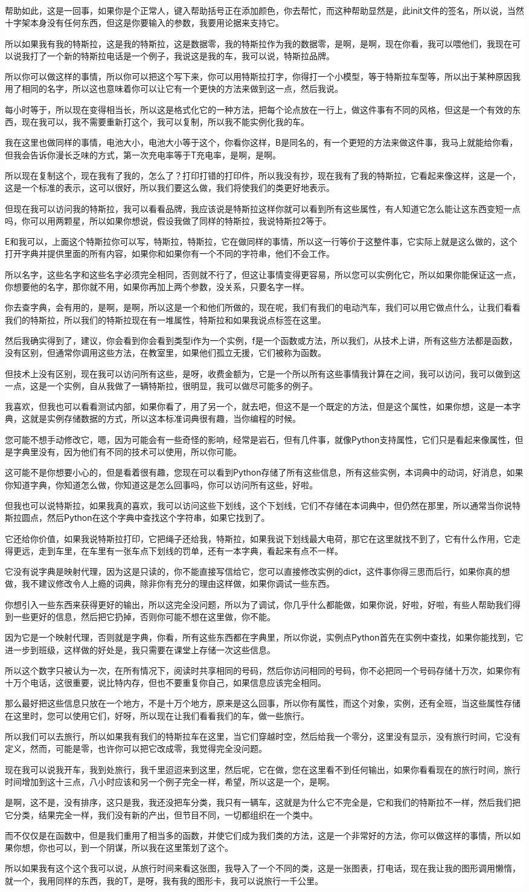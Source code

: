 帮助如此，这是一回事，如果你是个正常人，键入帮助括号正在添加颜色，你去帮忙，而这种帮助显然是，此init文件的签名，所以说，当然十字架本身没有任何东西，但这是你要输入的参数，我要用论据来支持它。

所以如果我有我的特斯拉，这是我的特斯拉，这是数据零，我的特斯拉作为我的数据零，是啊，是啊，现在你看，我可以喂他们，我现在可以说我打了一个新的特斯拉电话是一个例子，我说这是我的车，我可以说，特斯拉品牌。

所以你可以做这样的事情，所以你可以把这个写下来，你可以用特斯拉打字，你得打一个小模型，等于特斯拉车型等，所以出于某种原因我用了相同的名字，所以这也意味着你可以让它有一个更快的方法来做到这一点，然后我说。

每小时等于，所以现在变得相当长，所以这是格式化它的一种方法，把每个论点放在一行上，做这件事有不同的风格，但这是一个有效的东西，现在我可以，我不需要重新打这个，我可以复制，所以我不能实例化我的车。

我在这里也做同样的事情，电池大小，电池大小等于这个，你看你这样，B是同名的，有一个更短的方法来做这件事，我马上就能给你看，但我会告诉你漫长乏味的方式，第一次充电率等于T充电率，是啊，是啊。

所以现在复制这个，现在我有了我的，怎么了？打印打错的打印件，所以我没有抄，现在我有了我的特斯拉，它看起来像这样，这是一个，这是一个标准的表示，这可以很好，所以我们要这么做，我们将使我们的类更好地表示。

但现在我可以访问我的特斯拉，我可以看看品牌，我应该说是特斯拉这样你就可以看到所有这些属性，有人知道它怎么能让这东西变短一点吗，你可以用两颗星，所以如果你想说，假设我做了同样的特斯拉，我说特斯拉2等于。

E和我可以，上面这个特斯拉你可以写，特斯拉，特斯拉，它在做同样的事情，所以这一行等价于这整件事，它实际上就是这么做的，这个打开字典并提供里面的所有内容，如果你和如果你有一个不同的字符串，他们不会工作。

所以名字，这些名字和这些名字必须完全相同，否则就不行了，但这让事情变得更容易，所以您可以实例化它，所以如果你能保证这一点，你想要他的名字，那你就不用，如果你再加上两个参数，没关系，只要名字一样。

你去查字典，会有用的，是啊，是啊，所以这是一个和他们所做的，现在呢，我们有我们的电动汽车，我们可以用它做点什么，让我们看看我们的特斯拉，所以我们的特斯拉现在有一堆属性，特斯拉和如果我说点标签在这里。

然后我确实得到了，建议，你会看到你会看到类型i作为一个实例，f是一个函数或方法，所以我们，从技术上讲，所有这些方法都是函数，没有区别，但通常你调用这些方法，在教室里，如果他们孤立无援，它们被称为函数。

但技术上没有区别，现在我可以访问所有这些，是呀，收费金额为，它是一个所以所有这些事情我计算在之间，我可以访问，我可以做到这一点，这是一个实例，自从我做了一辆特斯拉，很明显，我可以做尽可能多的例子。

我喜欢，但我也可以看看测试内部，如果你看了，用了另一个，就去吧，但这不是一个既定的方法，但是这个属性，如果你想，这是一本字典，这就是实例存储数据的方式，所以这本标准词典很有趣，当你编程的时候。

您可能不想手动修改它，嗯，因为可能会有一些奇怪的影响，经常是岩石，但有几件事，就像Python支持属性，它们只是看起来像属性，但是字典里没有，因为他们有不同的技术可以使用，所以你可能。

这可能不是你想要小心的，但是看着很有趣，您现在可以看到Python存储了所有这些信息，所有这些实例，本词典中的动词，好消息，如果你知道字典，你知道怎么做，你知道这是怎么回事吗，你可以访问所有这些，好啦。

但我也可以说特斯拉，如果我真的喜欢，我可以访问这些下划线，这个下划线，它们不存储在本词典中，但仍然在那里，所以通常当你说特斯拉圆点，然后Python在这个字典中查找这个字符串，如果它找到了。

它还给你价值，如果我说特斯拉打印，它把绳子还给我，特斯拉，如果我说下划线最大电荷，那它在这里就找不到了，它有什么作用，它走得更远，走到车里，在车里有一张车点下划线的罚单，还有一本字典，看起来有点不一样。

它没有说字典是映射代理，因为这是只读的，你不能直接写信给它，您可以直接修改实例的dict，这件事你得三思而后行，如果你真的想做，我不建议修改令人上瘾的词典，除非你有充分的理由这样做，如果你调试一些东西。

你想引入一些东西来获得更好的输出，所以这完全没问题，所以为了调试，你几乎什么都能做，如果你说，好啦，好啦，有些人帮助我们得到一些更好的信息，然后把它扔掉，否则你可能不想在这里做，你不能。

因为它是一个映射代理，否则就是字典，你看，所有这些东西都在字典里，所以你说，实例点Python首先在实例中查找，如果你能找到，它进一步到班级，这样做的好处是，我只需要在课堂上存储一次这些信息。

所以这个数字只被认为一次，在所有情况下，阅读时共享相同的号码，然后你访问相同的号码，你不必把同一个号码存储十万次，如果你有十万个电话，这很重要，说比特内存，但也不要重复你自己，如果信息应该完全相同。

那么最好把这些信息只放在一个地方，不是十万个地方，原来是这么回事，所以你有属性，而这个对象，实例，还有全班，当这些属性存储在这里时，您可以使用它们，好呀，所以现在让我们看看我们的车，做一些旅行。

所以我们可以去旅行，所以如果我有我们的特斯拉车在这里，当它们穿越时空，然后给我一个零分，这里没有显示，没有旅行时间，它没有定义，然而，可能是零，也许你可以把它改成零，我觉得完全没问题。

现在我可以说我开车，我到处旅行，我千里迢迢来到这里，然后呢，它在做，您在这里看不到任何输出，如果你看看现在的旅行时间，旅行时间增加到这十三点，八小时应该和另一个例子完全一样，希望，所以这是一个，是啊。

是啊，这不是，没有排序，这只是我，我还没把车分类，我只有一辆车，这就是为什么它不完全是，它和我们的特斯拉不一样，然后我们把它分类，结果完全一样，我们没有新的产出，但节目不同，一切都组织在一个类中。

而不仅仅是在函数中，但是我们重用了相当多的函数，并使它们成为我们类的方法，这是一个非常好的方法，你可以做这样的事情，所以如果你想，你也可以，到一个阴谋，所以我在这里策划了这个。

所以如果我有这个这个我可以说，从旅行时间来看这张图，我导入了一个不同的类，这是一张图表，打电话，现在我让我的图形调用懒惰，就一个，我用同样的东西，我的T，是呀，我有我的图形卡，我可以说旅行一千公里。
